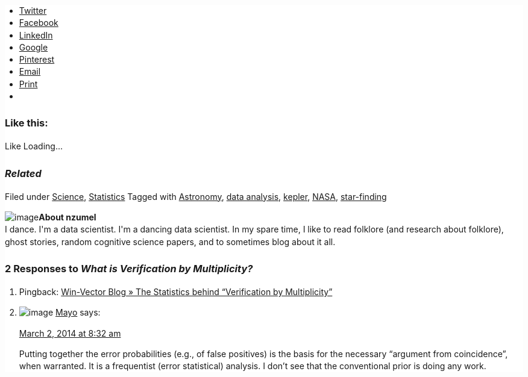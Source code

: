 -   [Twitter](http://ninazumel.com/2014/03/01/what-is-verification-by-multiplicity/?share=twitter "Click to share on Twitter")
-   [Facebook](http://ninazumel.com/2014/03/01/what-is-verification-by-multiplicity/?share=facebook "Share on Facebook")
-   [LinkedIn](http://ninazumel.com/2014/03/01/what-is-verification-by-multiplicity/?share=linkedin "Click to share on LinkedIn")
-   [Google](http://ninazumel.com/2014/03/01/what-is-verification-by-multiplicity/?share=google-plus-1 "Click to share on Google+")
-   [Pinterest](http://ninazumel.com/2014/03/01/what-is-verification-by-multiplicity/?share=pinterest "Click to share on Pinterest")
-   [Email](http://ninazumel.com/2014/03/01/what-is-verification-by-multiplicity/?share=email "Click to email this to a friend")
-   [Print](http://ninazumel.com/2014/03/01/what-is-verification-by-multiplicity/#print "Click to print")
-   

### Like this:

Like Loading...

### *Related*

Filed under
[Science](http://ninazumel.com/category/science/ "View all posts in Science"),
[Statistics](http://ninazumel.com/category/statistics/ "View all posts in Statistics")
Tagged with [Astronomy](http://ninazumel.com/tag/astronomy/), [data
analysis](http://ninazumel.com/tag/data-analysis/),
[kepler](http://ninazumel.com/tag/kepler/),
[NASA](http://ninazumel.com/tag/nasa/),
[star-finding](http://ninazumel.com/tag/star-finding/)

![image](http://1.gravatar.com/avatar/711aaeda73efb6c99d1944d67f918474?s=70&d=identicon&r=G)**About
nzumel**\
I dance. I'm a data scientist. I'm a dancing data scientist. In my spare
time, I like to read folklore (and research about folklore), ghost
stories, random cognitive science papers, and to sometimes blog about it
all.

### 2 Responses to *What is Verification by Multiplicity?*

1.  Pingback: [Win-Vector Blog » The Statistics behind “Verification by
    Multiplicity”](http://www.win-vector.com/blog/2014/03/the-statistics-behind-verification-by-multiplicity/)

2.  ![image](http://0.gravatar.com/avatar/00528d540b993fde500821ec3a02441f?s=40&d=identicon&r=G)
    [Mayo](http://errorstatistics.wordpress.com) says:

    [March 2, 2014 at 8:32
    am](http://ninazumel.com/2014/03/01/what-is-verification-by-multiplicity/comment-page-1/#comment-861)

    Putting together the error probabilities (e.g., of false positives)
    is the basis for the necessary “argument from coincidence”, when
    warranted. It is a frequentist (error statistical) analysis. I don’t
    see that the conventional prior is doing any work.
